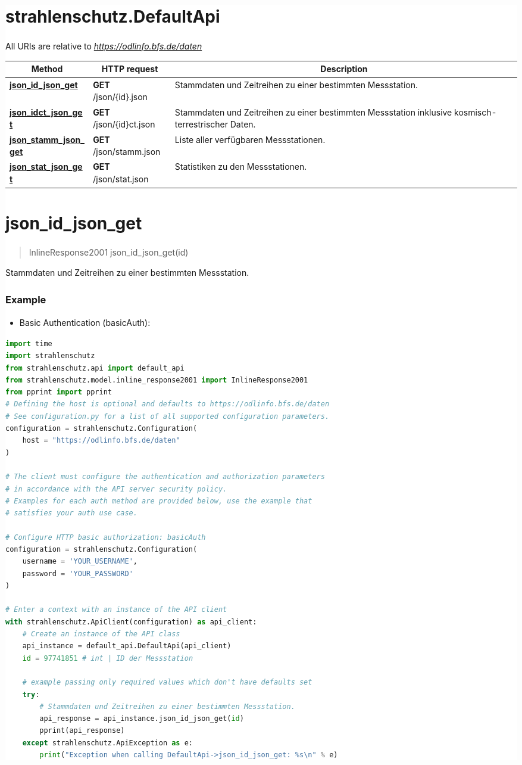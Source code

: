 # strahlenschutz.DefaultApi

All URIs are relative to *https://odlinfo.bfs.de/daten*

Method | HTTP request | Description
------------- | ------------- | -------------
[**json_id_json_get**](DefaultApi.md#json_id_json_get) | **GET** /json/{id}.json | Stammdaten und Zeitreihen zu einer bestimmten Messstation.
[**json_idct_json_get**](DefaultApi.md#json_idct_json_get) | **GET** /json/{id}ct.json | Stammdaten und Zeitreihen zu einer bestimmten Messstation inklusive kosmisch-terrestrischer Daten.
[**json_stamm_json_get**](DefaultApi.md#json_stamm_json_get) | **GET** /json/stamm.json | Liste aller verfügbaren Messstationen.
[**json_stat_json_get**](DefaultApi.md#json_stat_json_get) | **GET** /json/stat.json | Statistiken zu den Messstationen.


# **json_id_json_get**
> InlineResponse2001 json_id_json_get(id)

Stammdaten und Zeitreihen zu einer bestimmten Messstation.

### Example

* Basic Authentication (basicAuth):

```python
import time
import strahlenschutz
from strahlenschutz.api import default_api
from strahlenschutz.model.inline_response2001 import InlineResponse2001
from pprint import pprint
# Defining the host is optional and defaults to https://odlinfo.bfs.de/daten
# See configuration.py for a list of all supported configuration parameters.
configuration = strahlenschutz.Configuration(
    host = "https://odlinfo.bfs.de/daten"
)

# The client must configure the authentication and authorization parameters
# in accordance with the API server security policy.
# Examples for each auth method are provided below, use the example that
# satisfies your auth use case.

# Configure HTTP basic authorization: basicAuth
configuration = strahlenschutz.Configuration(
    username = 'YOUR_USERNAME',
    password = 'YOUR_PASSWORD'
)

# Enter a context with an instance of the API client
with strahlenschutz.ApiClient(configuration) as api_client:
    # Create an instance of the API class
    api_instance = default_api.DefaultApi(api_client)
    id = 97741851 # int | ID der Messstation

    # example passing only required values which don't have defaults set
    try:
        # Stammdaten und Zeitreihen zu einer bestimmten Messstation.
        api_response = api_instance.json_id_json_get(id)
        pprint(api_response)
    except strahlenschutz.ApiException as e:
        print("Exception when calling DefaultApi->json_id_json_get: %s\n" % e)
```
